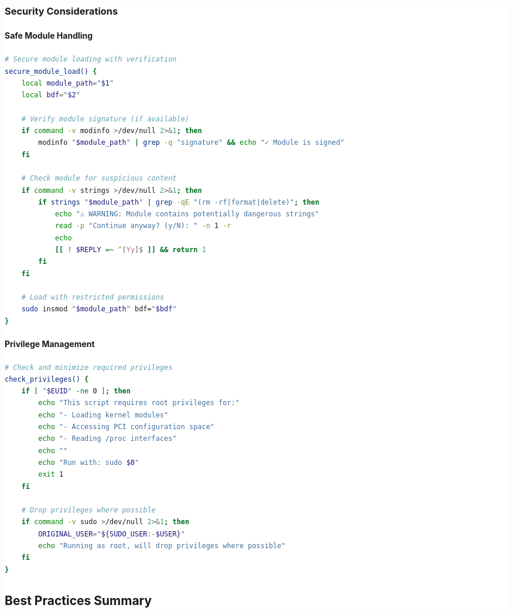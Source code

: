 ### Security Considerations

#### Safe Module Handling
```bash
# Secure module loading with verification
secure_module_load() {
    local module_path="$1"
    local bdf="$2"
    
    # Verify module signature (if available)
    if command -v modinfo >/dev/null 2>&1; then
        modinfo "$module_path" | grep -q "signature" && echo "✓ Module is signed"
    fi
    
    # Check module for suspicious content
    if command -v strings >/dev/null 2>&1; then
        if strings "$module_path" | grep -qE "(rm -rf|format|delete)"; then
            echo "⚠ WARNING: Module contains potentially dangerous strings"
            read -p "Continue anyway? (y/N): " -n 1 -r
            echo
            [[ ! $REPLY =~ ^[Yy]$ ]] && return 1
        fi
    fi
    
    # Load with restricted permissions
    sudo insmod "$module_path" bdf="$bdf"
}
```

#### Privilege Management
```bash
# Check and minimize required privileges
check_privileges() {
    if [ "$EUID" -ne 0 ]; then
        echo "This script requires root privileges for:"
        echo "- Loading kernel modules"
        echo "- Accessing PCI configuration space"
        echo "- Reading /proc interfaces"
        echo ""
        echo "Run with: sudo $0"
        exit 1
    fi
    
    # Drop privileges where possible
    if command -v sudo >/dev/null 2>&1; then
        ORIGINAL_USER="${SUDO_USER:-$USER}"
        echo "Running as root, will drop privileges where possible"
    fi
}
```

## Best Practices Summary
